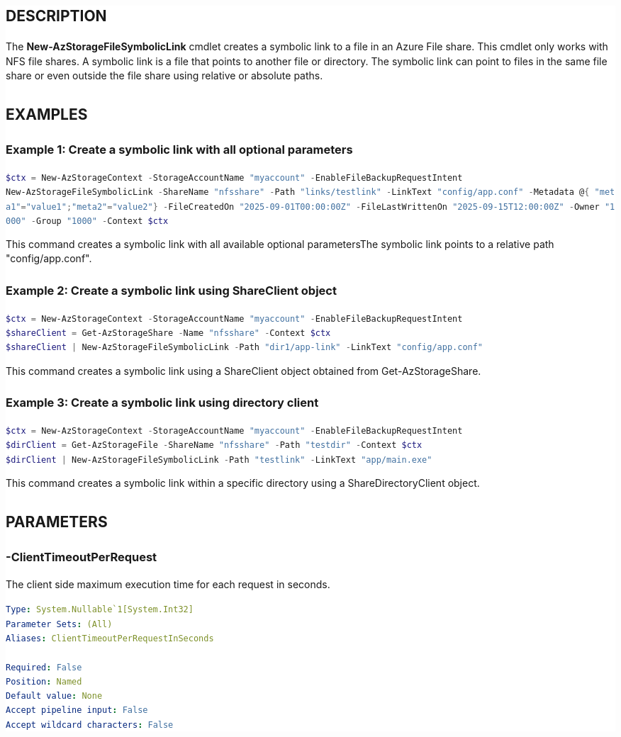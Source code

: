 ## DESCRIPTION
The **New-AzStorageFileSymbolicLink** cmdlet creates a symbolic link to a file in an Azure File share. This cmdlet only works with NFS file shares. A symbolic link is a file that points to another file or directory. The symbolic link can point to files in the same file share or even outside the file share using relative or absolute paths.

## EXAMPLES

### Example 1: Create a symbolic link with all optional parameters
```powershell
$ctx = New-AzStorageContext -StorageAccountName "myaccount" -EnableFileBackupRequestIntent
New-AzStorageFileSymbolicLink -ShareName "nfsshare" -Path "links/testlink" -LinkText "config/app.conf" -Metadata @{ "meta1"="value1";"meta2"="value2"} -FileCreatedOn "2025-09-01T00:00:00Z" -FileLastWrittenOn "2025-09-15T12:00:00Z" -Owner "1000" -Group "1000" -Context $ctx
```

This command creates a symbolic link with all available optional parametersThe symbolic link points to a relative path "config/app.conf".

### Example 2: Create a symbolic link using ShareClient object
```powershell
$ctx = New-AzStorageContext -StorageAccountName "myaccount" -EnableFileBackupRequestIntent
$shareClient = Get-AzStorageShare -Name "nfsshare" -Context $ctx
$shareClient | New-AzStorageFileSymbolicLink -Path "dir1/app-link" -LinkText "config/app.conf"
```

This command creates a symbolic link using a ShareClient object obtained from Get-AzStorageShare.

### Example 3: Create a symbolic link using directory client
```powershell
$ctx = New-AzStorageContext -StorageAccountName "myaccount" -EnableFileBackupRequestIntent
$dirClient = Get-AzStorageFile -ShareName "nfsshare" -Path "testdir" -Context $ctx
$dirClient | New-AzStorageFileSymbolicLink -Path "testlink" -LinkText "app/main.exe"
```

This command creates a symbolic link within a specific directory using a ShareDirectoryClient object.

## PARAMETERS

### -ClientTimeoutPerRequest
The client side maximum execution time for each request in seconds.

```yaml
Type: System.Nullable`1[System.Int32]
Parameter Sets: (All)
Aliases: ClientTimeoutPerRequestInSeconds

Required: False
Position: Named
Default value: None
Accept pipeline input: False
Accept wildcard characters: False
```
